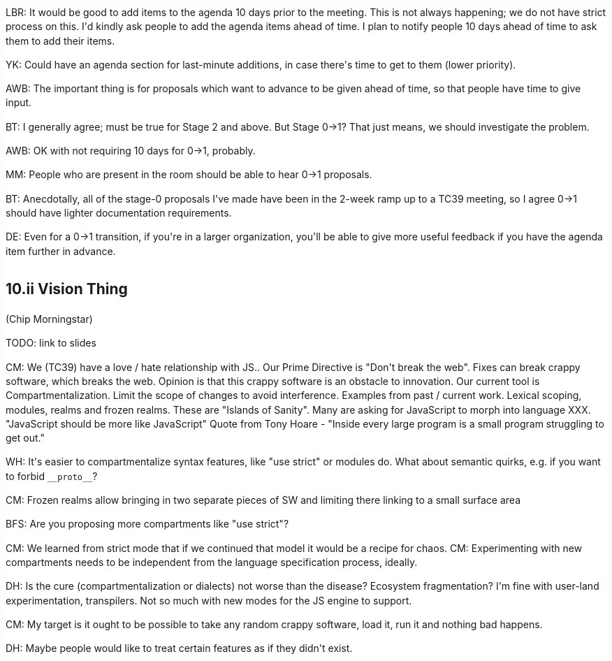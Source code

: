 LBR: It would be good to add items to the agenda 10 days prior to the meeting. This is not always happening; we do not have strict process on this. I'd kindly ask people to add the agenda items ahead of time. I plan to notify people 10 days ahead of time to ask them to add their items.

YK: Could have an agenda section for last-minute additions, in case there's time to get to them (lower priority).

AWB: The important thing is for proposals which want to advance to be given ahead of time, so that people have time to give input.

BT: I generally agree; must be true for Stage 2 and above. But Stage 0->1? That just means, we should investigate the problem.

AWB: OK with not requiring 10 days for 0->1, probably.

MM: People who are present in the room should be able to hear 0->1 proposals.

BT: Anecdotally, all of the stage-0 proposals I've made have been in the 2-week ramp up to a TC39 meeting, so I agree 0->1 should have lighter documentation requirements.

DE: Even for a 0->1 transition, if you're in a larger organization, you'll be able to give more useful feedback if you have the agenda item further in advance.


## 10.ii Vision Thing

(Chip Morningstar)

TODO: link to slides

CM: We (TC39) have a love / hate relationship with JS.. Our Prime Directive is "Don't break the web". Fixes can break crappy software, which breaks the web. Opinion is that this crappy software is an obstacle to innovation. Our current tool is Compartmentalization. Limit the scope of changes to avoid interference. Examples from past / current work. Lexical scoping, modules, realms and frozen realms. These are "Islands of Sanity". Many are asking for JavaScript to morph into language XXX. "JavaScript should be more like JavaScript"   Quote from Tony Hoare - "Inside every large program is a small program struggling to get out."

WH: It's easier to compartmentalize syntax features, like "use strict" or modules do. What about semantic quirks, e.g. if you want to forbid `__proto__`?

CM: Frozen realms allow bringing in two separate pieces of SW and limiting there linking to a small surface area

BFS: Are you proposing more compartments like "use strict"?

CM: We learned from strict mode that if we continued that model it would be a recipe for chaos.
CM: Experimenting with new compartments needs to be independent from the language specification process, ideally.

DH: Is the cure (compartmentalization or dialects) not worse than the disease? Ecosystem fragmentation? I'm fine with user-land experimentation, transpilers. Not so much with new modes for the JS engine to support.

CM: My target is it ought to be possible to take any random crappy software, load it, run it and nothing bad happens.

DH: Maybe people would like to treat certain features as if they didn't exist.
